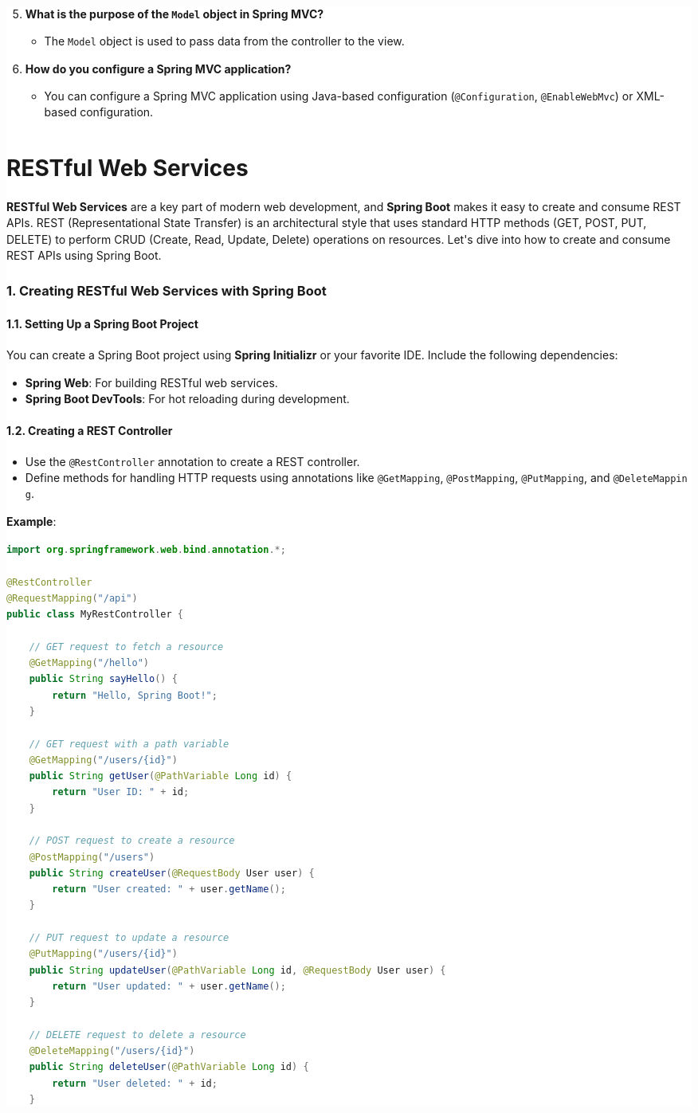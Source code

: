 5. **What is the purpose of the `Model` object in Spring MVC?**
   - The `Model` object is used to pass data from the controller to the view.

6. **How do you configure a Spring MVC application?**
   - You can configure a Spring MVC application using Java-based configuration (`@Configuration`, `@EnableWebMvc`) or XML-based configuration.

# RESTful Web Services

**RESTful Web Services** are a key part of modern web development, and **Spring Boot** makes it easy to create and consume REST APIs. REST (Representational State Transfer) is an architectural style that uses standard HTTP methods (GET, POST, PUT, DELETE) to perform CRUD (Create, Read, Update, Delete) operations on resources. Let's dive into how to create and consume REST APIs using Spring Boot.

### **1. Creating RESTful Web Services with Spring Boot**

#### **1.1. Setting Up a Spring Boot Project**
You can create a Spring Boot project using **Spring Initializr** or your favorite IDE. Include the following dependencies:
- **Spring Web**: For building RESTful web services.
- **Spring Boot DevTools**: For hot reloading during development.

#### **1.2. Creating a REST Controller**
- Use the `@RestController` annotation to create a REST controller.
- Define methods for handling HTTP requests using annotations like `@GetMapping`, `@PostMapping`, `@PutMapping`, and `@DeleteMapping`.

**Example**:
```java
import org.springframework.web.bind.annotation.*;

@RestController
@RequestMapping("/api")
public class MyRestController {

    // GET request to fetch a resource
    @GetMapping("/hello")
    public String sayHello() {
        return "Hello, Spring Boot!";
    }

    // GET request with a path variable
    @GetMapping("/users/{id}")
    public String getUser(@PathVariable Long id) {
        return "User ID: " + id;
    }

    // POST request to create a resource
    @PostMapping("/users")
    public String createUser(@RequestBody User user) {
        return "User created: " + user.getName();
    }

    // PUT request to update a resource
    @PutMapping("/users/{id}")
    public String updateUser(@PathVariable Long id, @RequestBody User user) {
        return "User updated: " + user.getName();
    }

    // DELETE request to delete a resource
    @DeleteMapping("/users/{id}")
    public String deleteUser(@PathVariable Long id) {
        return "User deleted: " + id;
    }
```
